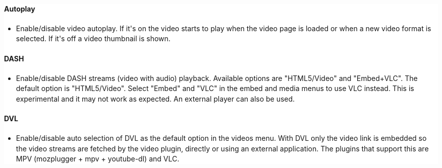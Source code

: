 #### Autoplay
   - Enable/disable video autoplay. If it's on the video starts to play when the video page is loaded or when a new video format is selected. If it's off a video thumbnail is shown.

#### DASH
   - Enable/disable DASH streams (video with audio) playback. Available options are "HTML5/Video" and "Embed+VLC". The default option is "HTML5/Video". Select "Embed" and "VLC" in the embed and media menus to use VLC instead. This is experimental and it may not work as expected. An external player can also be used.

#### DVL
   - Enable/disable auto selection of DVL as the default option in the videos menu. With DVL only the video link is embedded so the video streams are fetched by the video plugin, directly or using an external application. The plugins that support this are MPV (mozplugger + mpv + youtube-dl) and VLC.
